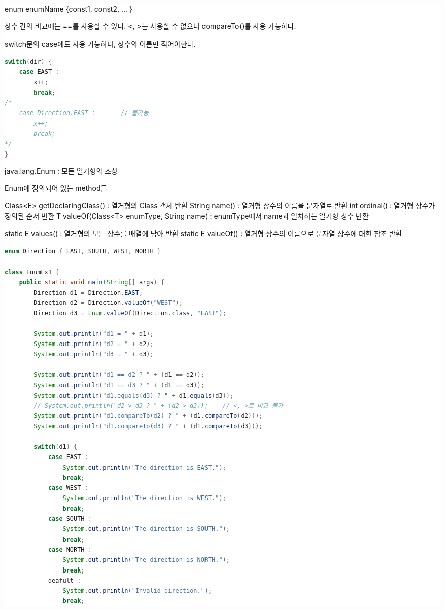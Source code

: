 enum enumName {const1, const2, ... }

상수 간의 비교에는 ==를 사용할 수 있다.
\<, \>는 사용할 수 없으니 compareTo()를 사용 가능하다.

switch문의 case에도 사용 가능하나, 상수의 이름만 적어야한다.

```java
switch(dir) {
	case EAST :
		x++;
		break;
/*
    case Direction.EAST :		// 불가능
		x++;
		break;
*/
}
```

java.lang.Enum : 모든 열거형의 조상

Enum에 정의되어 있는 method들

Class\<E\> getDeclaringClass() : 열거형의 Class 객체 반환
String name() : 열거형 상수의 이름을 문자열로 반환
int ordinal() : 열거형 상수가 정의된 순서 반환
T valueOf(Class\<T\> enumType, String name) : enumType에서 name과 일치하는 열거형 상수 반환

static E values() : 열거형의 모든 상수를 배열에 담아 반환
static E valueOf() : 열거형 상수의 이름으로 문자열 상수에 대한 참조 반환

```java
enum Direction { EAST, SOUTH, WEST, NORTH }

class EnumEx1 {
	public static void main(String[] args) {
		Direction d1 = Direction.EAST;
		Direction d2 = Direction.valueOf("WEST");
		Direction d3 = Enum.valueOf(Direction.class, "EAST");

		System.out.println("d1 = " + d1);
		System.out.println("d2 = " + d2);
		System.out.println("d3 = " + d3);

		System.out.println("d1 == d2 ? " + (d1 == d2));
		System.out.println("d1 == d3 ? " + (d1 == d3));
		System.out.println("d1.equals(d3) ? " + d1.equals(d3));
		// System.out.println("d2 > d3 ? " + (d2 > d3));	// <, >로 비교 불가
		System.out.println("d1.compareTo(d2) ? " + (d1.compareTo(d2)));
		System.out.println("d1.compareTo(d3) ? " + (d1.compareTo(d3)));

		switch(d1) {
			case EAST :
				System.out.println("The direction is EAST.");
				break;
			case WEST :
				System.out.println("The direction is WEST.");
				break;
			case SOUTH :
				System.out.println("The direction is SOUTH.");
				break;
			case NORTH :
				System.out.println("The direction is NORTH.");
				break;
			deafult : 
				System.out.println("Invalid direction.");
				break;
```